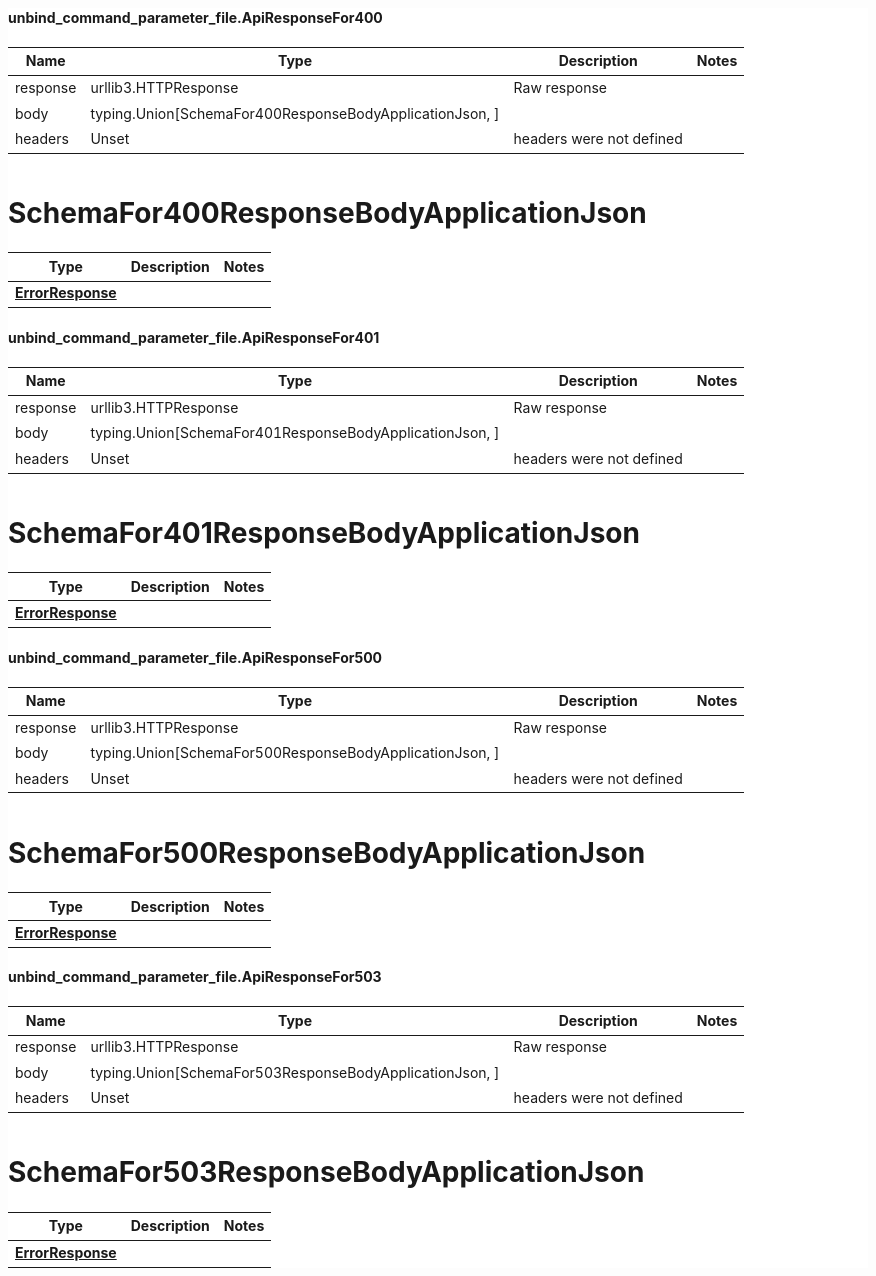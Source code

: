#### unbind_command_parameter_file.ApiResponseFor400
Name | Type | Description  | Notes
------------- | ------------- | ------------- | -------------
response | urllib3.HTTPResponse | Raw response |
body | typing.Union[SchemaFor400ResponseBodyApplicationJson, ] |  |
headers | Unset | headers were not defined |

# SchemaFor400ResponseBodyApplicationJson
Type | Description  | Notes
------------- | ------------- | -------------
[**ErrorResponse**](../../models/ErrorResponse.md) |  | 


#### unbind_command_parameter_file.ApiResponseFor401
Name | Type | Description  | Notes
------------- | ------------- | ------------- | -------------
response | urllib3.HTTPResponse | Raw response |
body | typing.Union[SchemaFor401ResponseBodyApplicationJson, ] |  |
headers | Unset | headers were not defined |

# SchemaFor401ResponseBodyApplicationJson
Type | Description  | Notes
------------- | ------------- | -------------
[**ErrorResponse**](../../models/ErrorResponse.md) |  | 


#### unbind_command_parameter_file.ApiResponseFor500
Name | Type | Description  | Notes
------------- | ------------- | ------------- | -------------
response | urllib3.HTTPResponse | Raw response |
body | typing.Union[SchemaFor500ResponseBodyApplicationJson, ] |  |
headers | Unset | headers were not defined |

# SchemaFor500ResponseBodyApplicationJson
Type | Description  | Notes
------------- | ------------- | -------------
[**ErrorResponse**](../../models/ErrorResponse.md) |  | 


#### unbind_command_parameter_file.ApiResponseFor503
Name | Type | Description  | Notes
------------- | ------------- | ------------- | -------------
response | urllib3.HTTPResponse | Raw response |
body | typing.Union[SchemaFor503ResponseBodyApplicationJson, ] |  |
headers | Unset | headers were not defined |

# SchemaFor503ResponseBodyApplicationJson
Type | Description  | Notes
------------- | ------------- | -------------
[**ErrorResponse**](../../models/ErrorResponse.md) |  | 
